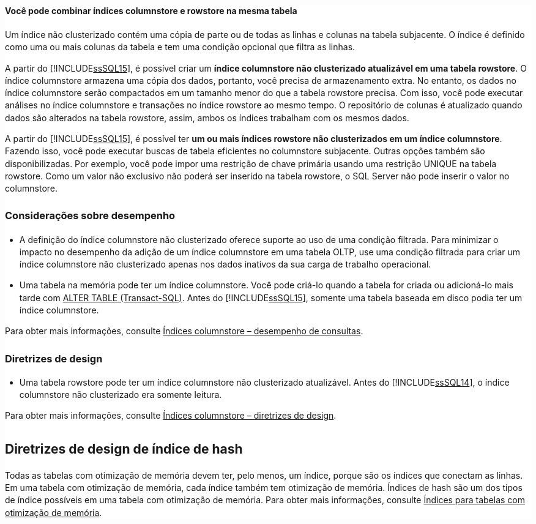 #### <a name="you-can-combine-columnstore-and-rowstore-indexes-on-the-same-table"></a>Você pode combinar índices columnstore e rowstore na mesma tabela
Um índice não clusterizado contém uma cópia de parte ou de todas as linhas e colunas na tabela subjacente. O índice é definido como uma ou mais colunas da tabela e tem uma condição opcional que filtra as linhas. 

A partir do [!INCLUDE[ssSQL15](../includes/sssql15-md.md)], é possível criar um **índice columnstore não clusterizado atualizável em uma tabela rowstore**. O índice columnstore armazena uma cópia dos dados, portanto, você precisa de armazenamento extra. No entanto, os dados no índice columnstore serão compactados em um tamanho menor do que a tabela rowstore precisa.  Com isso, você pode executar análises no índice columnstore e transações no índice rowstore ao mesmo tempo. O repositório de colunas é atualizado quando dados são alterados na tabela rowstore, assim, ambos os índices trabalham com os mesmos dados.  
  
A partir do [!INCLUDE[ssSQL15](../includes/sssql15-md.md)], é possível ter **um ou mais índices rowstore não clusterizados em um índice columnstore**. Fazendo isso, você pode executar buscas de tabela eficientes no columnstore subjacente. Outras opções também são disponibilizadas. Por exemplo, você pode impor uma restrição de chave primária usando uma restrição UNIQUE na tabela rowstore. Como um valor não exclusivo não poderá ser inserido na tabela rowstore, o SQL Server não pode inserir o valor no columnstore.  
 
### <a name="performance-considerations"></a>Considerações sobre desempenho 

-   A definição do índice columnstore não clusterizado oferece suporte ao uso de uma condição filtrada. Para minimizar o impacto no desempenho da adição de um índice columnstore em uma tabela OLTP, use uma condição filtrada para criar um índice columnstore não clusterizado apenas nos dados inativos da sua carga de trabalho operacional. 
  
-   Uma tabela na memória pode ter um índice columnstore. Você pode criá-lo quando a tabela for criada ou adicioná-lo mais tarde com [ALTER TABLE &#40;Transact-SQL&#41;](../t-sql/statements/alter-table-transact-sql.md). Antes do [!INCLUDE[ssSQL15](../includes/sssql15-md.md)], somente uma tabela baseada em disco podia ter um índice columnstore. 

Para obter mais informações, consulte [Índices columnstore – desempenho de consultas](../relational-databases/indexes/columnstore-indexes-query-performance.md).

### <a name="design-guidance"></a>Diretrizes de design 

-   Uma tabela rowstore pode ter um índice columnstore não clusterizado atualizável. Antes do [!INCLUDE[ssSQL14](../includes/sssql14-md.md)], o índice columnstore não clusterizado era somente leitura.  
 
Para obter mais informações, consulte [Índices columnstore – diretrizes de design](../relational-databases/indexes/columnstore-indexes-design-guidance.md).

##  <a name="hash_index"></a> Diretrizes de design de índice de hash 

Todas as tabelas com otimização de memória devem ter, pelo menos, um índice, porque são os índices que conectam as linhas. Em uma tabela com otimização de memória, cada índice também tem otimização de memória. Índices de hash são um dos tipos de índice possíveis em uma tabela com otimização de memória. Para obter mais informações, consulte [Índices para tabelas com otimização de memória](../relational-databases/in-memory-oltp/indexes-for-memory-optimized-tables.md).
